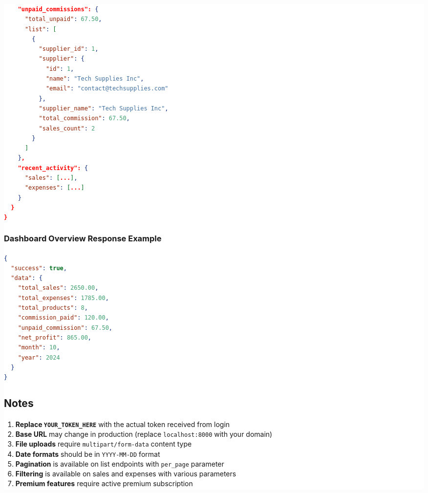 ```json
    "unpaid_commissions": {
      "total_unpaid": 67.50,
      "list": [
        {
          "supplier_id": 1,
          "supplier": {
            "id": 1,
            "name": "Tech Supplies Inc",
            "email": "contact@techsupplies.com"
          },
          "supplier_name": "Tech Supplies Inc",
          "total_commission": 67.50,
          "sales_count": 2
        }
      ]
    },
    "recent_activity": {
      "sales": [...],
      "expenses": [...]
    }
  }
}
```

### Dashboard Overview Response Example
```json
{
  "success": true,
  "data": {
    "total_sales": 2650.00,
    "total_expenses": 1785.00,
    "total_products": 8,
    "commission_paid": 120.00,
    "unpaid_commission": 67.50,
    "net_profit": 865.00,
    "month": 10,
    "year": 2024
  }
}
```

## Notes

1. **Replace `YOUR_TOKEN_HERE`** with the actual token received from login
2. **Base URL** may change in production (replace `localhost:8000` with your domain)
3. **File uploads** require `multipart/form-data` content type
4. **Date formats** should be in `YYYY-MM-DD` format
5. **Pagination** is available on list endpoints with `per_page` parameter
6. **Filtering** is available on sales and expenses with various parameters
7. **Premium features** require active premium subscription
